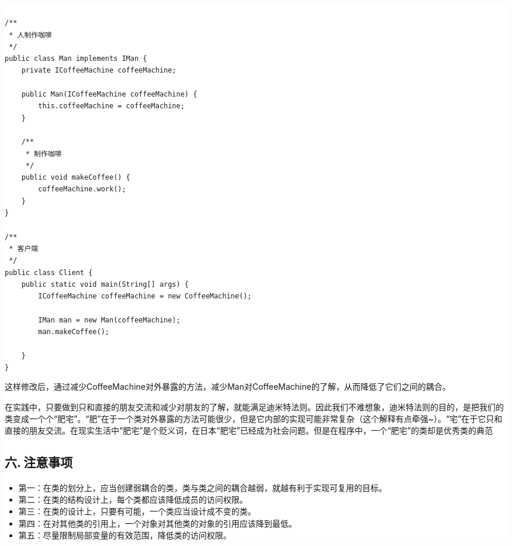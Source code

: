 ```

/**
 * 人制作咖啡
 */
public class Man implements IMan {
    private ICoffeeMachine coffeeMachine;

    public Man(ICoffeeMachine coffeeMachine) {
        this.coffeeMachine = coffeeMachine;
    }

    /**
     * 制作咖啡
     */
    public void makeCoffee() {
        coffeeMachine.work();
    }
}

/**
 * 客户端
 */
public class Client {
    public static void main(String[] args) {
        ICoffeeMachine coffeeMachine = new CoffeeMachine();

        IMan man = new Man(coffeeMachine);
        man.makeCoffee();

    }
}
```

这样修改后，通过减少CoffeeMachine对外暴露的方法，减少Man对CoffeeMachine的了解，从而降低了它们之间的耦合。

在实践中，只要做到只和直接的朋友交流和减少对朋友的了解，就能满足迪米特法则。因此我们不难想象，迪米特法则的目的，是把我们的类变成一个个“肥宅”。“肥”在于一个类对外暴露的方法可能很少，但是它内部的实现可能非常复杂（这个解释有点牵强~）。“宅”在于它只和直接的朋友交流。在现实生活中“肥宅”是个贬义词，在日本“肥宅”已经成为社会问题。但是在程序中，一个“肥宅”的类却是优秀类的典范

## 六. 注意事项

+ 第一：在类的划分上，应当创建弱耦合的类，类与类之间的耦合越弱，就越有利于实现可复用的目标。
+ 第二：在类的结构设计上，每个类都应该降低成员的访问权限。
+ 第三：在类的设计上，只要有可能，一个类应当设计成不变的类。
+ 第四：在对其他类的引用上，一个对象对其他类的对象的引用应该降到最低。
+ 第五：尽量限制局部变量的有效范围，降低类的访问权限。

